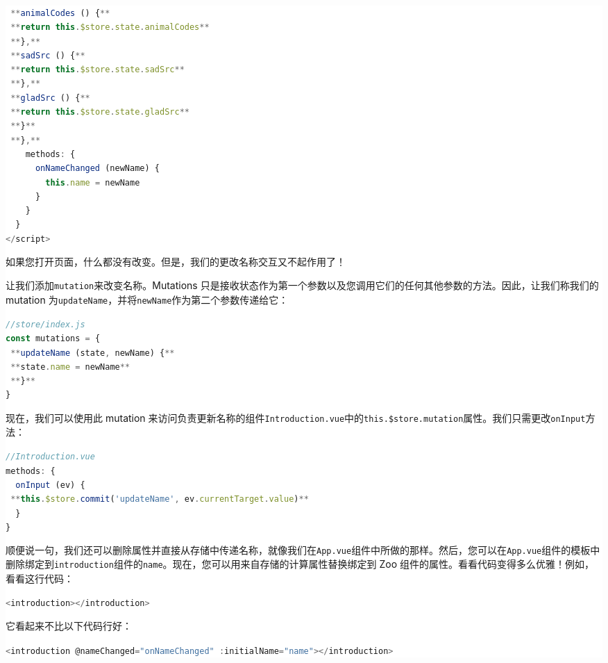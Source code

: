 ```js
 **animalCodes () {**
 **return this.$store.state.animalCodes**
 **},**
 **sadSrc () {**
 **return this.$store.state.sadSrc**
 **},**
 **gladSrc () {**
 **return this.$store.state.gladSrc**
 **}**
 **},**
    methods: {
      onNameChanged (newName) {
        this.name = newName
      }
    }
  }
</script>
```

如果您打开页面，什么都没有改变。但是，我们的更改名称交互又不起作用了！

让我们添加`mutation`来改变名称。Mutations 只是接收状态作为第一个参数以及您调用它们的任何其他参数的方法。因此，让我们称我们的 mutation 为`updateName`，并将`newName`作为第二个参数传递给它：

```js
//store/index.js
const mutations = {
 **updateName (state, newName) {**
 **state.name = newName**
 **}**
}
```

现在，我们可以使用此 mutation 来访问负责更新名称的组件`Introduction.vue`中的`this.$store.mutation`属性。我们只需更改`onInput`方法：

```js
//Introduction.vue
methods: {
  onInput (ev) {
 **this.$store.commit('updateName', ev.currentTarget.value)**
  }
}
```

顺便说一句，我们还可以删除属性并直接从存储中传递名称，就像我们在`App.vue`组件中所做的那样。然后，您可以在`App.vue`组件的模板中删除绑定到`introduction`组件的`name`。现在，您可以用来自存储的计算属性替换绑定到 Zoo 组件的属性。看看代码变得多么优雅！例如，看看这行代码：

```js
<introduction></introduction>
```

它看起来不比以下代码行好：

```js
<introduction @nameChanged="onNameChanged" :initialName="name"></introduction>
```
